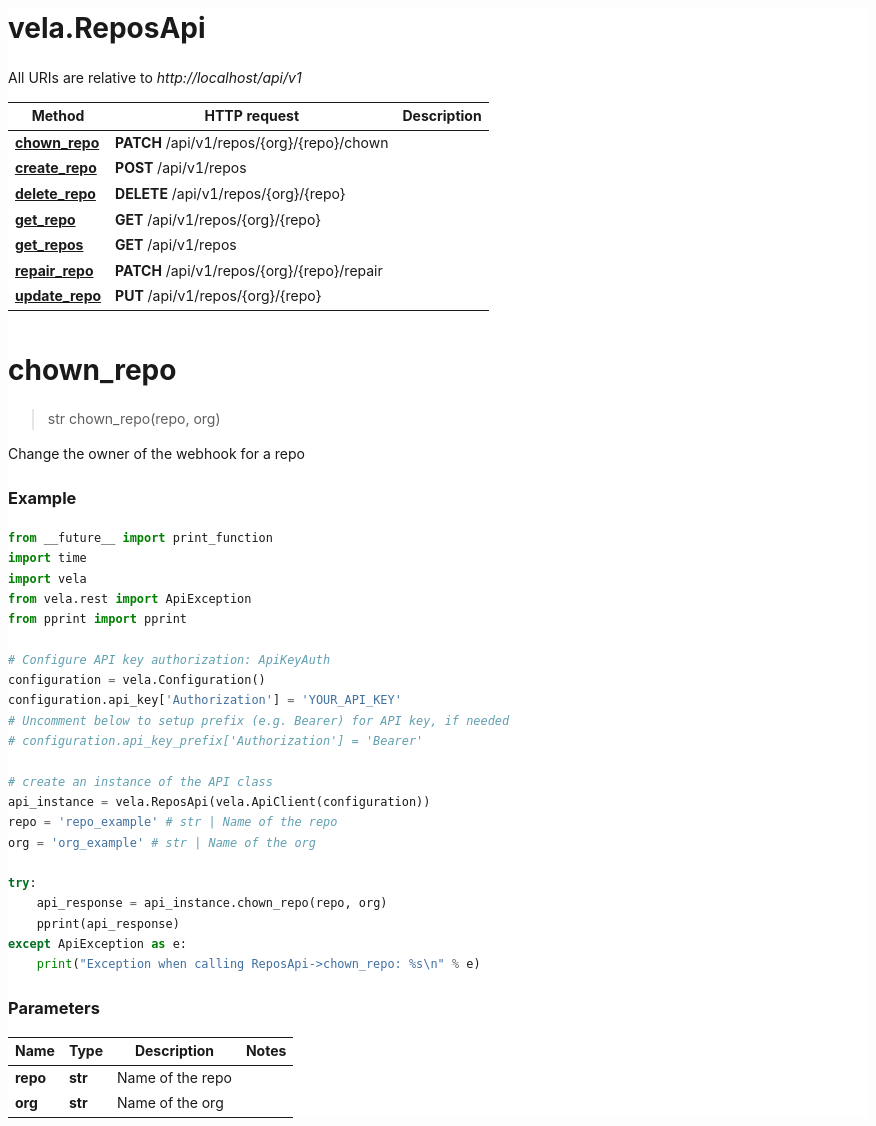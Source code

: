 # vela.ReposApi

All URIs are relative to *http://localhost/api/v1*

Method | HTTP request | Description
------------- | ------------- | -------------
[**chown_repo**](ReposApi.md#chown_repo) | **PATCH** /api/v1/repos/{org}/{repo}/chown | 
[**create_repo**](ReposApi.md#create_repo) | **POST** /api/v1/repos | 
[**delete_repo**](ReposApi.md#delete_repo) | **DELETE** /api/v1/repos/{org}/{repo} | 
[**get_repo**](ReposApi.md#get_repo) | **GET** /api/v1/repos/{org}/{repo} | 
[**get_repos**](ReposApi.md#get_repos) | **GET** /api/v1/repos | 
[**repair_repo**](ReposApi.md#repair_repo) | **PATCH** /api/v1/repos/{org}/{repo}/repair | 
[**update_repo**](ReposApi.md#update_repo) | **PUT** /api/v1/repos/{org}/{repo} | 

# **chown_repo**
> str chown_repo(repo, org)



Change the owner of the webhook for a repo

### Example
```python
from __future__ import print_function
import time
import vela
from vela.rest import ApiException
from pprint import pprint

# Configure API key authorization: ApiKeyAuth
configuration = vela.Configuration()
configuration.api_key['Authorization'] = 'YOUR_API_KEY'
# Uncomment below to setup prefix (e.g. Bearer) for API key, if needed
# configuration.api_key_prefix['Authorization'] = 'Bearer'

# create an instance of the API class
api_instance = vela.ReposApi(vela.ApiClient(configuration))
repo = 'repo_example' # str | Name of the repo
org = 'org_example' # str | Name of the org

try:
    api_response = api_instance.chown_repo(repo, org)
    pprint(api_response)
except ApiException as e:
    print("Exception when calling ReposApi->chown_repo: %s\n" % e)
```

### Parameters

Name | Type | Description  | Notes
------------- | ------------- | ------------- | -------------
 **repo** | **str**| Name of the repo | 
 **org** | **str**| Name of the org | 
